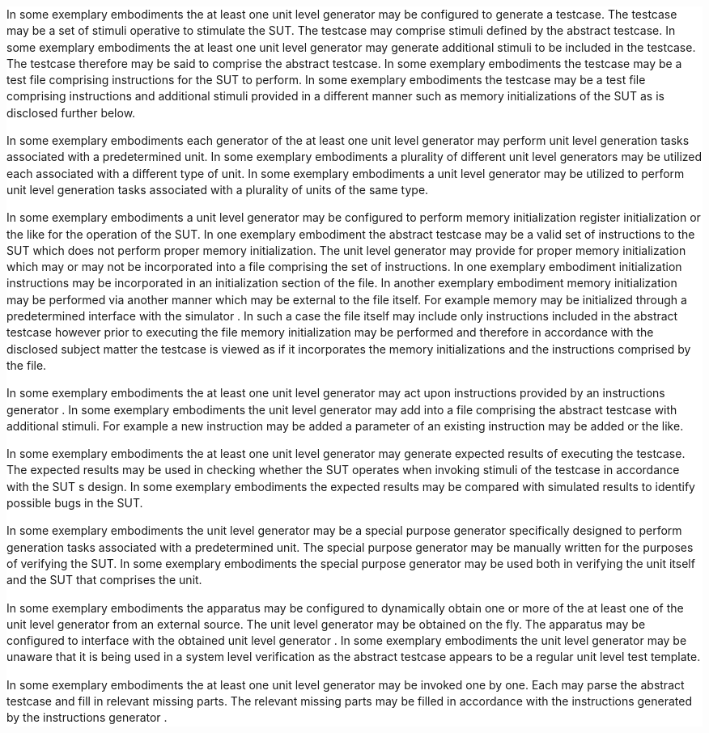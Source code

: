 In some exemplary embodiments the at least one unit level generator may be configured to generate a testcase. The testcase may be a set of stimuli operative to stimulate the SUT. The testcase may comprise stimuli defined by the abstract testcase. In some exemplary embodiments the at least one unit level generator may generate additional stimuli to be included in the testcase. The testcase therefore may be said to comprise the abstract testcase. In some exemplary embodiments the testcase may be a test file comprising instructions for the SUT to perform. In some exemplary embodiments the testcase may be a test file comprising instructions and additional stimuli provided in a different manner such as memory initializations of the SUT as is disclosed further below.

In some exemplary embodiments each generator of the at least one unit level generator may perform unit level generation tasks associated with a predetermined unit. In some exemplary embodiments a plurality of different unit level generators may be utilized each associated with a different type of unit. In some exemplary embodiments a unit level generator may be utilized to perform unit level generation tasks associated with a plurality of units of the same type.

In some exemplary embodiments a unit level generator may be configured to perform memory initialization register initialization or the like for the operation of the SUT. In one exemplary embodiment the abstract testcase may be a valid set of instructions to the SUT which does not perform proper memory initialization. The unit level generator may provide for proper memory initialization which may or may not be incorporated into a file comprising the set of instructions. In one exemplary embodiment initialization instructions may be incorporated in an initialization section of the file. In another exemplary embodiment memory initialization may be performed via another manner which may be external to the file itself. For example memory may be initialized through a predetermined interface with the simulator . In such a case the file itself may include only instructions included in the abstract testcase however prior to executing the file memory initialization may be performed and therefore in accordance with the disclosed subject matter the testcase is viewed as if it incorporates the memory initializations and the instructions comprised by the file.

In some exemplary embodiments the at least one unit level generator may act upon instructions provided by an instructions generator . In some exemplary embodiments the unit level generator may add into a file comprising the abstract testcase with additional stimuli. For example a new instruction may be added a parameter of an existing instruction may be added or the like.

In some exemplary embodiments the at least one unit level generator may generate expected results of executing the testcase. The expected results may be used in checking whether the SUT operates when invoking stimuli of the testcase in accordance with the SUT s design. In some exemplary embodiments the expected results may be compared with simulated results to identify possible bugs in the SUT.

In some exemplary embodiments the unit level generator may be a special purpose generator specifically designed to perform generation tasks associated with a predetermined unit. The special purpose generator may be manually written for the purposes of verifying the SUT. In some exemplary embodiments the special purpose generator may be used both in verifying the unit itself and the SUT that comprises the unit.

In some exemplary embodiments the apparatus may be configured to dynamically obtain one or more of the at least one of the unit level generator from an external source. The unit level generator may be obtained on the fly. The apparatus may be configured to interface with the obtained unit level generator . In some exemplary embodiments the unit level generator may be unaware that it is being used in a system level verification as the abstract testcase appears to be a regular unit level test template.

In some exemplary embodiments the at least one unit level generator may be invoked one by one. Each may parse the abstract testcase and fill in relevant missing parts. The relevant missing parts may be filled in accordance with the instructions generated by the instructions generator .
